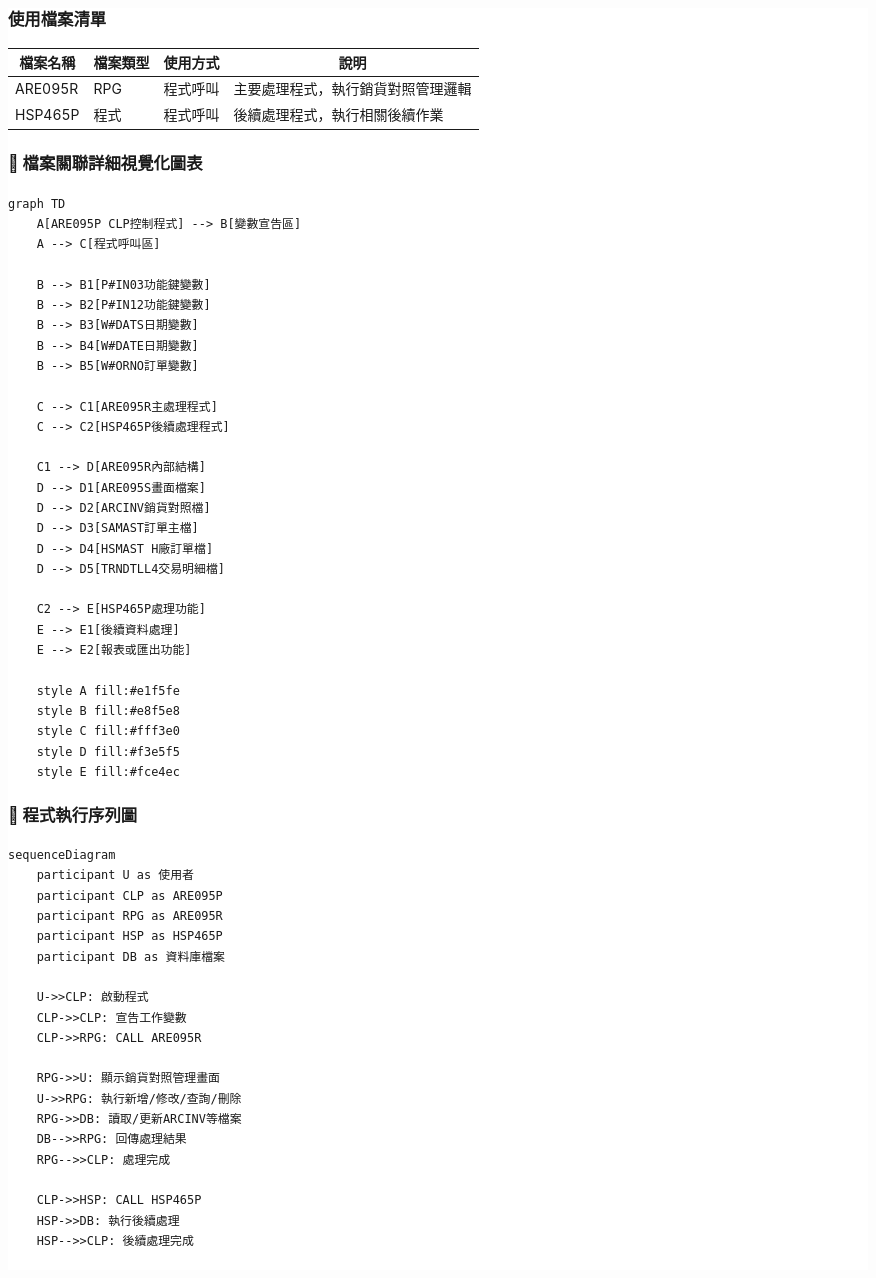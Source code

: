 ### 使用檔案清單
| 檔案名稱 | 檔案類型 | 使用方式 | 說明 |
|----------|----------|----------|------|
| ARE095R | RPG | 程式呼叫 | 主要處理程式，執行銷貨對照管理邏輯 |
| HSP465P | 程式 | 程式呼叫 | 後續處理程式，執行相關後續作業 |

### 🎯 檔案關聯詳細視覺化圖表
```mermaid
graph TD
    A[ARE095P CLP控制程式] --> B[變數宣告區]
    A --> C[程式呼叫區]
    
    B --> B1[P#IN03功能鍵變數]
    B --> B2[P#IN12功能鍵變數]
    B --> B3[W#DATS日期變數]
    B --> B4[W#DATE日期變數]
    B --> B5[W#ORNO訂單變數]
    
    C --> C1[ARE095R主處理程式]
    C --> C2[HSP465P後續處理程式]
    
    C1 --> D[ARE095R內部結構]
    D --> D1[ARE095S畫面檔案]
    D --> D2[ARCINV銷貨對照檔]
    D --> D3[SAMAST訂單主檔]
    D --> D4[HSMAST H廠訂單檔]
    D --> D5[TRNDTLL4交易明細檔]
    
    C2 --> E[HSP465P處理功能]
    E --> E1[後續資料處理]
    E --> E2[報表或匯出功能]
    
    style A fill:#e1f5fe
    style B fill:#e8f5e8
    style C fill:#fff3e0
    style D fill:#f3e5f5
    style E fill:#fce4ec
```

### 🎯 程式執行序列圖
```mermaid
sequenceDiagram
    participant U as 使用者
    participant CLP as ARE095P
    participant RPG as ARE095R
    participant HSP as HSP465P
    participant DB as 資料庫檔案
    
    U->>CLP: 啟動程式
    CLP->>CLP: 宣告工作變數
    CLP->>RPG: CALL ARE095R
    
    RPG->>U: 顯示銷貨對照管理畫面
    U->>RPG: 執行新增/修改/查詢/刪除
    RPG->>DB: 讀取/更新ARCINV等檔案
    DB-->>RPG: 回傳處理結果
    RPG-->>CLP: 處理完成
    
    CLP->>HSP: CALL HSP465P
    HSP->>DB: 執行後續處理
    HSP-->>CLP: 後續處理完成
    
```